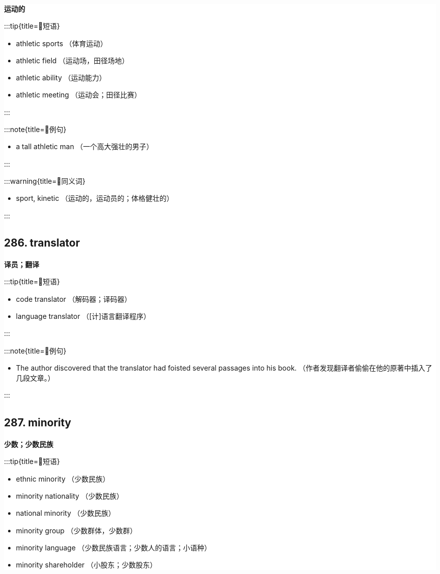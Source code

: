 **运动的**

:::tip{title=🤩短语}

- athletic sports （体育运动）

- athletic field （运动场，田径场地）

- athletic ability （运动能力）

- athletic meeting （运动会；田径比赛）

:::

:::note{title=🎤例句}

- a tall athletic man （一个高大强壮的男子）

:::

:::warning{title=🤔同义词}

- sport, kinetic （运动的，运动员的；体格健壮的）

:::


## 286. translator

**译员；翻译**

:::tip{title=🤩短语}

- code translator （解码器；译码器）

- language translator （[计]语言翻译程序）

:::

:::note{title=🎤例句}

- The author discovered that the translator had foisted several passages into his book. （作者发现翻译者偷偷在他的原著中插入了几段文章。）

:::

## 287. minority

**少数；少数民族**

:::tip{title=🤩短语}

- ethnic minority （少数民族）

- minority nationality （少数民族）

- national minority （少数民族）

- minority group （少数群体，少数群）

- minority language （少数民族语言；少数人的语言；小语种）

- minority shareholder （小股东；少数股东）
